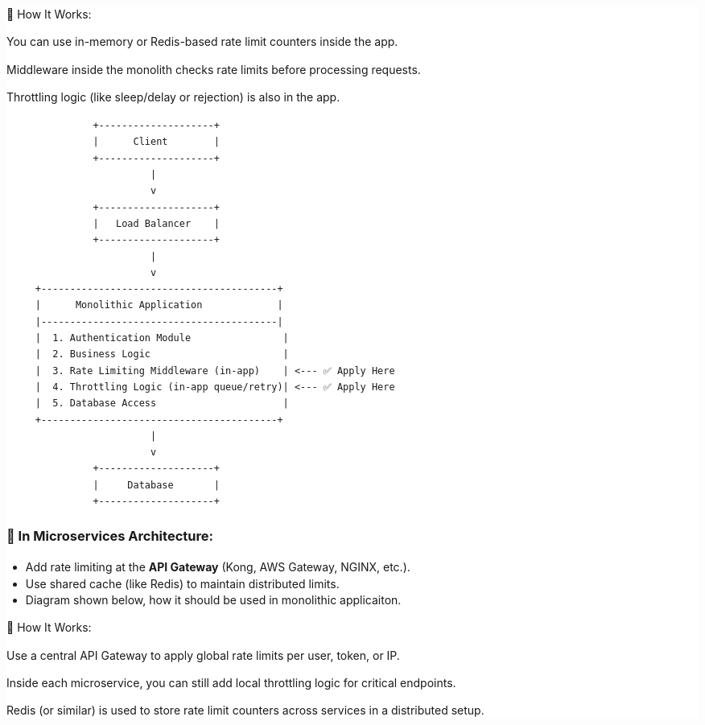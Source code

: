 📝 How It Works:

You can use in-memory or Redis-based rate limit counters inside the app.

Middleware inside the monolith checks rate limits before processing requests.

Throttling logic (like sleep/delay or rejection) is also in the app.

                   +--------------------+
                   |      Client        |
                   +--------------------+
                             |
                             v
                   +--------------------+
                   |   Load Balancer    |
                   +--------------------+
                             |
                             v
         +-----------------------------------------+
         |      Monolithic Application             |
         |-----------------------------------------|
         |  1. Authentication Module                |
         |  2. Business Logic                       |
         |  3. Rate Limiting Middleware (in-app)    | <--- ✅ Apply Here
         |  4. Throttling Logic (in-app queue/retry)| <--- ✅ Apply Here
         |  5. Database Access                      |
         +-----------------------------------------+
                             |
                             v
                   +--------------------+
                   |     Database       |
                   +--------------------+


### 🧱 In Microservices Architecture:

- Add rate limiting at the **API Gateway** (Kong, AWS Gateway, NGINX, etc.).
- Use shared cache (like Redis) to maintain distributed limits.
- Diagram shown below, how it should be used in monolithic applicaiton.

📝 How It Works:

Use a central API Gateway to apply global rate limits per user, token, or IP.

Inside each microservice, you can still add local throttling logic for critical endpoints.

Redis (or similar) is used to store rate limit counters across services in a distributed setup.
